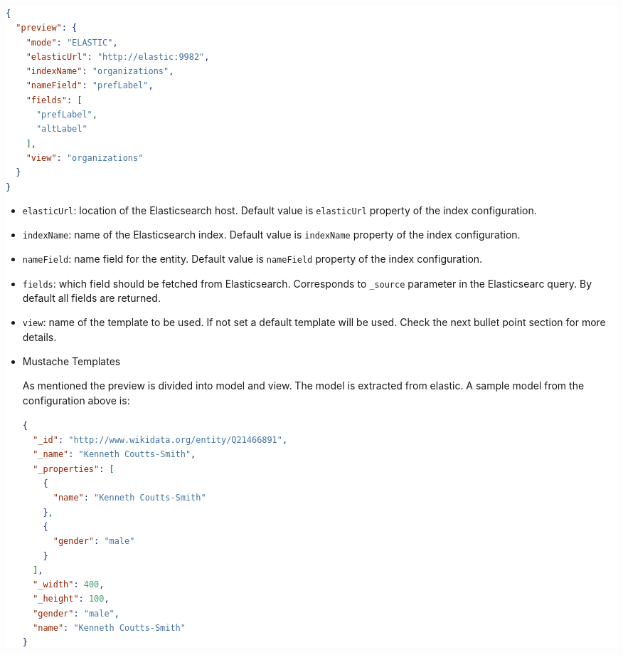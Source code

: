    ```json
   {
     "preview": {
       "mode": "ELASTIC",
       "elasticUrl": "http://elastic:9982",
       "indexName": "organizations",
       "nameField": "prefLabel",
       "fields": [
         "prefLabel",
         "altLabel"
       ],
       "view": "organizations"
     }
   }
   ```

  * `elasticUrl`: location of the Elasticsearch host. Default value is `elasticUrl` property of the index configuration.
  * `indexName`: name of the Elasticsearch index. Default value is `indexName` property of the index configuration.
  * `nameField`: name field for the entity. Default value is `nameField` property of the index configuration.
  * `fields`: which field should be fetched from Elasticsearch. Corresponds to `_source` parameter in the Elasticsearc
    query. By default all fields are returned.
  * `view`: name of the template to be used. If not set a default template will be used. Check the next bullet point
    section for more details.

* Mustache Templates

  As mentioned the preview is divided into model and view. The model is extracted from elastic. A sample model from the
  configuration above is:

   ```json
   {
     "_id": "http://www.wikidata.org/entity/Q21466891",
     "_name": "Kenneth Coutts-Smith",
     "_properties": [
       {
         "name": "Kenneth Coutts-Smith"
       },
       {
         "gender": "male"
       }
     ],
     "_width": 400,
     "_height": 100,
     "gender": "male",
     "name": "Kenneth Coutts-Smith"
   }
   ```
